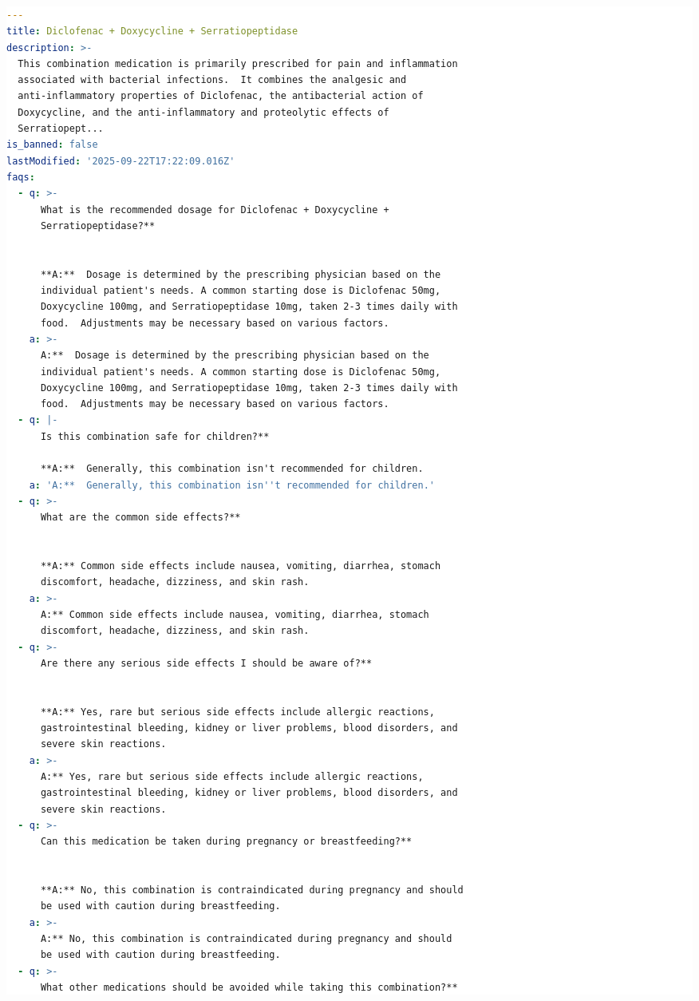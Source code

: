 ```yaml
---
title: Diclofenac + Doxycycline + Serratiopeptidase
description: >-
  This combination medication is primarily prescribed for pain and inflammation
  associated with bacterial infections.  It combines the analgesic and
  anti-inflammatory properties of Diclofenac, the antibacterial action of
  Doxycycline, and the anti-inflammatory and proteolytic effects of
  Serratiopept...
is_banned: false
lastModified: '2025-09-22T17:22:09.016Z'
faqs:
  - q: >-
      What is the recommended dosage for Diclofenac + Doxycycline +
      Serratiopeptidase?**


      **A:**  Dosage is determined by the prescribing physician based on the
      individual patient's needs. A common starting dose is Diclofenac 50mg,
      Doxycycline 100mg, and Serratiopeptidase 10mg, taken 2-3 times daily with
      food.  Adjustments may be necessary based on various factors.
    a: >-
      A:**  Dosage is determined by the prescribing physician based on the
      individual patient's needs. A common starting dose is Diclofenac 50mg,
      Doxycycline 100mg, and Serratiopeptidase 10mg, taken 2-3 times daily with
      food.  Adjustments may be necessary based on various factors.
  - q: |-
      Is this combination safe for children?**

      **A:**  Generally, this combination isn't recommended for children.
    a: 'A:**  Generally, this combination isn''t recommended for children.'
  - q: >-
      What are the common side effects?**


      **A:** Common side effects include nausea, vomiting, diarrhea, stomach
      discomfort, headache, dizziness, and skin rash.
    a: >-
      A:** Common side effects include nausea, vomiting, diarrhea, stomach
      discomfort, headache, dizziness, and skin rash.
  - q: >-
      Are there any serious side effects I should be aware of?**


      **A:** Yes, rare but serious side effects include allergic reactions,
      gastrointestinal bleeding, kidney or liver problems, blood disorders, and
      severe skin reactions.
    a: >-
      A:** Yes, rare but serious side effects include allergic reactions,
      gastrointestinal bleeding, kidney or liver problems, blood disorders, and
      severe skin reactions.
  - q: >-
      Can this medication be taken during pregnancy or breastfeeding?**


      **A:** No, this combination is contraindicated during pregnancy and should
      be used with caution during breastfeeding.
    a: >-
      A:** No, this combination is contraindicated during pregnancy and should
      be used with caution during breastfeeding.
  - q: >-
      What other medications should be avoided while taking this combination?**


```